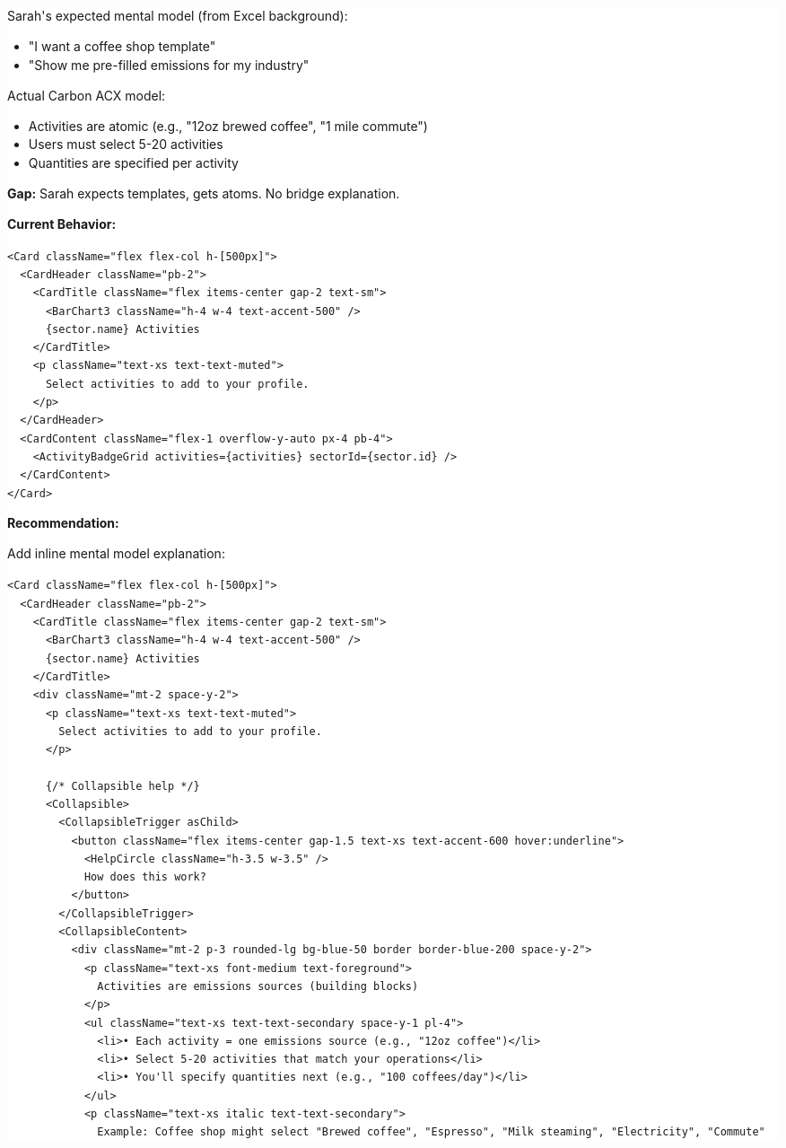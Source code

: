 Sarah's expected mental model (from Excel background):
- "I want a coffee shop template"
- "Show me pre-filled emissions for my industry"

Actual Carbon ACX model:
- Activities are atomic (e.g., "12oz brewed coffee", "1 mile commute")
- Users must select 5-20 activities
- Quantities are specified per activity

**Gap:** Sarah expects templates, gets atoms. No bridge explanation.

**Current Behavior:**

```tsx
<Card className="flex flex-col h-[500px]">
  <CardHeader className="pb-2">
    <CardTitle className="flex items-center gap-2 text-sm">
      <BarChart3 className="h-4 w-4 text-accent-500" />
      {sector.name} Activities
    </CardTitle>
    <p className="text-xs text-text-muted">
      Select activities to add to your profile.
    </p>
  </CardHeader>
  <CardContent className="flex-1 overflow-y-auto px-4 pb-4">
    <ActivityBadgeGrid activities={activities} sectorId={sector.id} />
  </CardContent>
</Card>
```

**Recommendation:**

Add inline mental model explanation:

```tsx
<Card className="flex flex-col h-[500px]">
  <CardHeader className="pb-2">
    <CardTitle className="flex items-center gap-2 text-sm">
      <BarChart3 className="h-4 w-4 text-accent-500" />
      {sector.name} Activities
    </CardTitle>
    <div className="mt-2 space-y-2">
      <p className="text-xs text-text-muted">
        Select activities to add to your profile.
      </p>

      {/* Collapsible help */}
      <Collapsible>
        <CollapsibleTrigger asChild>
          <button className="flex items-center gap-1.5 text-xs text-accent-600 hover:underline">
            <HelpCircle className="h-3.5 w-3.5" />
            How does this work?
          </button>
        </CollapsibleTrigger>
        <CollapsibleContent>
          <div className="mt-2 p-3 rounded-lg bg-blue-50 border border-blue-200 space-y-2">
            <p className="text-xs font-medium text-foreground">
              Activities are emissions sources (building blocks)
            </p>
            <ul className="text-xs text-text-secondary space-y-1 pl-4">
              <li>• Each activity = one emissions source (e.g., "12oz coffee")</li>
              <li>• Select 5-20 activities that match your operations</li>
              <li>• You'll specify quantities next (e.g., "100 coffees/day")</li>
            </ul>
            <p className="text-xs italic text-text-secondary">
              Example: Coffee shop might select "Brewed coffee", "Espresso", "Milk steaming", "Electricity", "Commute"
```